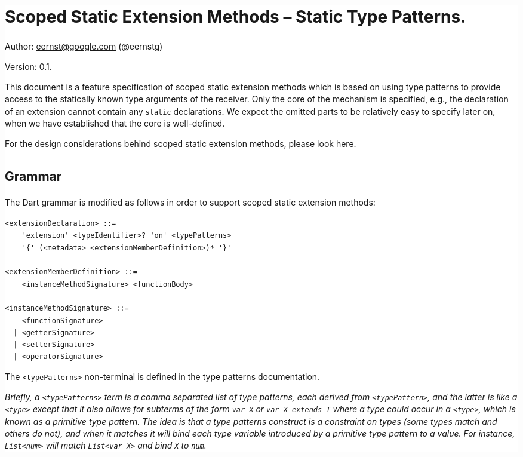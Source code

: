 # Scoped Static Extension Methods &ndash; Static Type Patterns.

Author: eernst@google.com (@eernstg)

Version: 0.1.

This document is a feature specification of scoped static extension
methods which is based on using
[type patterns](https://github.com/dart-lang/language/issues/170)
to provide access to the statically known type arguments of the
receiver. Only the core of the mechanism is specified, e.g., the
declaration of an extension cannot contain any `static`
declarations. We expect the omitted parts to be relatively easy to
specify later on, when we have established that the core is
well-defined.

For the design considerations behind scoped static extension methods,
please look [here](lrn-strawman.md).


## Grammar

The Dart grammar is modified as follows in order to support scoped static
extension methods:

```
<extensionDeclaration> ::=
    'extension' <typeIdentifier>? 'on' <typePatterns>
    '{' (<metadata> <extensionMemberDefinition>)* '}'

<extensionMemberDefinition> ::=
    <instanceMethodSignature> <functionBody>

<instanceMethodSignature> ::=
    <functionSignature>
  | <getterSignature>
  | <setterSignature>
  | <operatorSignature>
```

The `<typePatterns>` non-terminal is defined in the
[type patterns](https://github.com/dart-lang/language/issues/170)
documentation.

*Briefly, a `<typePatterns>` term is a comma separated list of type
patterns, each derived from `<typePattern>`, and the latter is like a
`<type>` except that it also allows for subterms of the form `var X`
or `var X extends T` where a type could occur in a `<type>`, which is
known as a _primitive_ type pattern. The idea is that a type patterns
construct is a constraint on types (some types match and others do
not), and when it matches it will bind each type variable introduced
by a primitive type pattern to a value. For instance, `List<num>` will
match `List<var X>` and bind `X` to `num`.*
